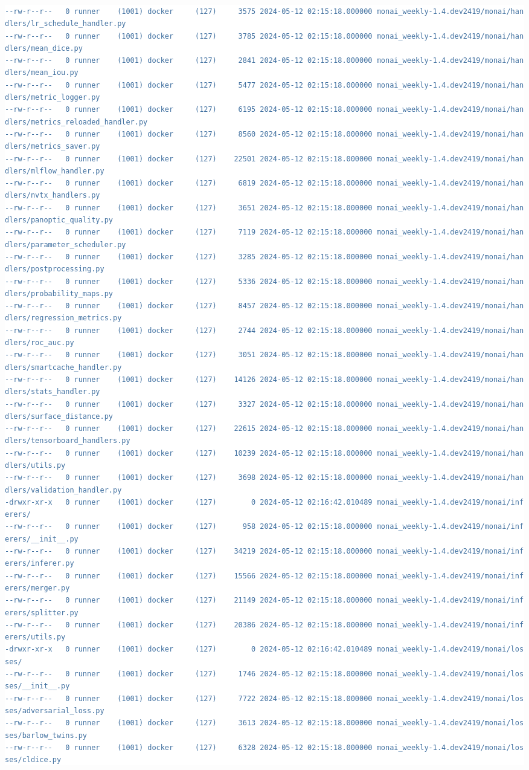 ```diff
--rw-r--r--   0 runner    (1001) docker     (127)     3575 2024-05-12 02:15:18.000000 monai_weekly-1.4.dev2419/monai/handlers/lr_schedule_handler.py
--rw-r--r--   0 runner    (1001) docker     (127)     3785 2024-05-12 02:15:18.000000 monai_weekly-1.4.dev2419/monai/handlers/mean_dice.py
--rw-r--r--   0 runner    (1001) docker     (127)     2841 2024-05-12 02:15:18.000000 monai_weekly-1.4.dev2419/monai/handlers/mean_iou.py
--rw-r--r--   0 runner    (1001) docker     (127)     5477 2024-05-12 02:15:18.000000 monai_weekly-1.4.dev2419/monai/handlers/metric_logger.py
--rw-r--r--   0 runner    (1001) docker     (127)     6195 2024-05-12 02:15:18.000000 monai_weekly-1.4.dev2419/monai/handlers/metrics_reloaded_handler.py
--rw-r--r--   0 runner    (1001) docker     (127)     8560 2024-05-12 02:15:18.000000 monai_weekly-1.4.dev2419/monai/handlers/metrics_saver.py
--rw-r--r--   0 runner    (1001) docker     (127)    22501 2024-05-12 02:15:18.000000 monai_weekly-1.4.dev2419/monai/handlers/mlflow_handler.py
--rw-r--r--   0 runner    (1001) docker     (127)     6819 2024-05-12 02:15:18.000000 monai_weekly-1.4.dev2419/monai/handlers/nvtx_handlers.py
--rw-r--r--   0 runner    (1001) docker     (127)     3651 2024-05-12 02:15:18.000000 monai_weekly-1.4.dev2419/monai/handlers/panoptic_quality.py
--rw-r--r--   0 runner    (1001) docker     (127)     7119 2024-05-12 02:15:18.000000 monai_weekly-1.4.dev2419/monai/handlers/parameter_scheduler.py
--rw-r--r--   0 runner    (1001) docker     (127)     3285 2024-05-12 02:15:18.000000 monai_weekly-1.4.dev2419/monai/handlers/postprocessing.py
--rw-r--r--   0 runner    (1001) docker     (127)     5336 2024-05-12 02:15:18.000000 monai_weekly-1.4.dev2419/monai/handlers/probability_maps.py
--rw-r--r--   0 runner    (1001) docker     (127)     8457 2024-05-12 02:15:18.000000 monai_weekly-1.4.dev2419/monai/handlers/regression_metrics.py
--rw-r--r--   0 runner    (1001) docker     (127)     2744 2024-05-12 02:15:18.000000 monai_weekly-1.4.dev2419/monai/handlers/roc_auc.py
--rw-r--r--   0 runner    (1001) docker     (127)     3051 2024-05-12 02:15:18.000000 monai_weekly-1.4.dev2419/monai/handlers/smartcache_handler.py
--rw-r--r--   0 runner    (1001) docker     (127)    14126 2024-05-12 02:15:18.000000 monai_weekly-1.4.dev2419/monai/handlers/stats_handler.py
--rw-r--r--   0 runner    (1001) docker     (127)     3327 2024-05-12 02:15:18.000000 monai_weekly-1.4.dev2419/monai/handlers/surface_distance.py
--rw-r--r--   0 runner    (1001) docker     (127)    22615 2024-05-12 02:15:18.000000 monai_weekly-1.4.dev2419/monai/handlers/tensorboard_handlers.py
--rw-r--r--   0 runner    (1001) docker     (127)    10239 2024-05-12 02:15:18.000000 monai_weekly-1.4.dev2419/monai/handlers/utils.py
--rw-r--r--   0 runner    (1001) docker     (127)     3698 2024-05-12 02:15:18.000000 monai_weekly-1.4.dev2419/monai/handlers/validation_handler.py
-drwxr-xr-x   0 runner    (1001) docker     (127)        0 2024-05-12 02:16:42.010489 monai_weekly-1.4.dev2419/monai/inferers/
--rw-r--r--   0 runner    (1001) docker     (127)      958 2024-05-12 02:15:18.000000 monai_weekly-1.4.dev2419/monai/inferers/__init__.py
--rw-r--r--   0 runner    (1001) docker     (127)    34219 2024-05-12 02:15:18.000000 monai_weekly-1.4.dev2419/monai/inferers/inferer.py
--rw-r--r--   0 runner    (1001) docker     (127)    15566 2024-05-12 02:15:18.000000 monai_weekly-1.4.dev2419/monai/inferers/merger.py
--rw-r--r--   0 runner    (1001) docker     (127)    21149 2024-05-12 02:15:18.000000 monai_weekly-1.4.dev2419/monai/inferers/splitter.py
--rw-r--r--   0 runner    (1001) docker     (127)    20386 2024-05-12 02:15:18.000000 monai_weekly-1.4.dev2419/monai/inferers/utils.py
-drwxr-xr-x   0 runner    (1001) docker     (127)        0 2024-05-12 02:16:42.010489 monai_weekly-1.4.dev2419/monai/losses/
--rw-r--r--   0 runner    (1001) docker     (127)     1746 2024-05-12 02:15:18.000000 monai_weekly-1.4.dev2419/monai/losses/__init__.py
--rw-r--r--   0 runner    (1001) docker     (127)     7722 2024-05-12 02:15:18.000000 monai_weekly-1.4.dev2419/monai/losses/adversarial_loss.py
--rw-r--r--   0 runner    (1001) docker     (127)     3613 2024-05-12 02:15:18.000000 monai_weekly-1.4.dev2419/monai/losses/barlow_twins.py
--rw-r--r--   0 runner    (1001) docker     (127)     6328 2024-05-12 02:15:18.000000 monai_weekly-1.4.dev2419/monai/losses/cldice.py
```